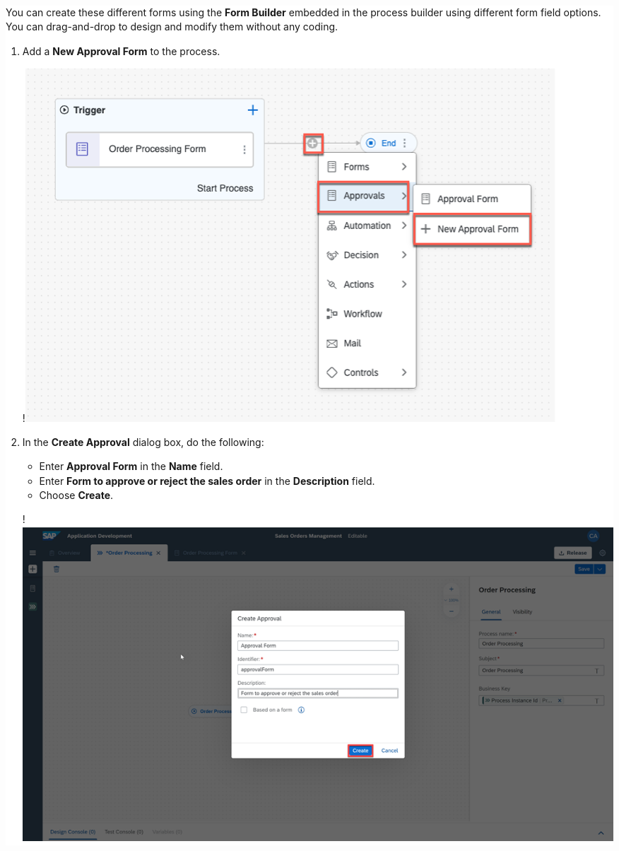 You can create these different forms using the **Form Builder** embedded in the process builder using different form field options. You can drag-and-drop to design and modify them without any coding.  

1. Add a **New Approval Form** to the process.

    !![New Approval Form](unit3-10a.png)

2. In the **Create Approval** dialog box, do the following:
    - Enter **Approval Form** in the **Name** field.
    - Enter **Form to approve or reject the sales order** in the **Description** field.
    - Choose **Create**.

    !![Approval Form](create-approval.png)
